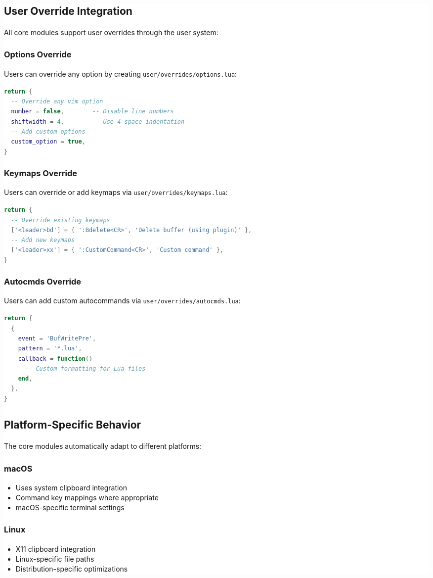 ## User Override Integration

All core modules support user overrides through the user system:

### Options Override
Users can override any option by creating `user/overrides/options.lua`:
```lua
return {
  -- Override any vim option
  number = false,        -- Disable line numbers
  shiftwidth = 4,        -- Use 4-space indentation
  -- Add custom options
  custom_option = true,
}
```

### Keymaps Override
Users can override or add keymaps via `user/overrides/keymaps.lua`:
```lua
return {
  -- Override existing keymaps
  ['<leader>bd'] = { ':Bdelete<CR>', 'Delete buffer (using plugin)' },
  -- Add new keymaps
  ['<leader>xx'] = { ':CustomCommand<CR>', 'Custom command' },
}
```

### Autocmds Override
Users can add custom autocommands via `user/overrides/autocmds.lua`:
```lua
return {
  {
    event = 'BufWritePre',
    pattern = '*.lua',
    callback = function()
      -- Custom formatting for Lua files
    end,
  },
}
```

## Platform-Specific Behavior

The core modules automatically adapt to different platforms:

### macOS
- Uses system clipboard integration
- Command key mappings where appropriate
- macOS-specific terminal settings

### Linux
- X11 clipboard integration
- Linux-specific file paths
- Distribution-specific optimizations
